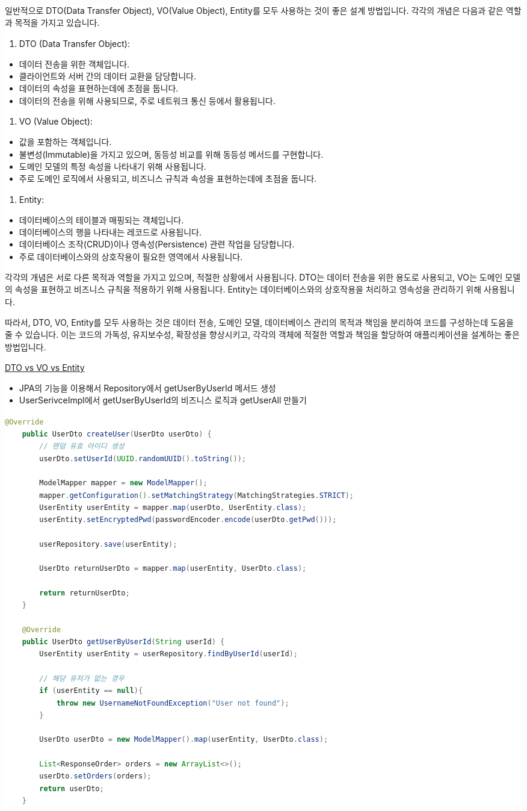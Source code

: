 일반적으로 DTO(Data Transfer Object), VO(Value Object), Entity를 모두 사용하는 것이 좋은 설계 방법입니다. 각각의 개념은 다음과 같은 역할과 목적을 가지고 있습니다.

1. DTO (Data Transfer Object):
- 데이터 전송을 위한 객체입니다.
- 클라이언트와 서버 간의 데이터 교환을 담당합니다.
- 데이터의 속성을 표현하는데에 초점을 둡니다.
- 데이터의 전송을 위해 사용되므로, 주로 네트워크 통신 등에서 활용됩니다.
1. VO (Value Object):
- 값을 포함하는 객체입니다.
- 불변성(Immutable)을 가지고 있으며, 동등성 비교를 위해 동등성 메서드를 구현합니다.
- 도메인 모델의 특정 속성을 나타내기 위해 사용됩니다.
- 주로 도메인 로직에서 사용되고, 비즈니스 규칙과 속성을 표현하는데에 초점을 둡니다.
1. Entity:
- 데이터베이스의 테이블과 매핑되는 객체입니다.
- 데이터베이스의 행을 나타내는 레코드로 사용됩니다.
- 데이터베이스 조작(CRUD)이나 영속성(Persistence) 관련 작업을 담당합니다.
- 주로 데이터베이스와의 상호작용이 필요한 영역에서 사용됩니다.

각각의 개념은 서로 다른 목적과 역할을 가지고 있으며, 적절한 상황에서 사용됩니다. DTO는 데이터 전송을 위한 용도로 사용되고, VO는 도메인 모델의 속성을 표현하고 비즈니스 규칙을 적용하기 위해 사용됩니다. Entity는 데이터베이스와의 상호작용을 처리하고 영속성을 관리하기 위해 사용됩니다.

따라서, DTO, VO, Entity를 모두 사용하는 것은 데이터 전송, 도메인 모델, 데이터베이스 관리의 목적과 책임을 분리하여 코드를 구성하는데 도움을 줄 수 있습니다. 이는 코드의 가독성, 유지보수성, 확장성을 향상시키고, 각각의 객체에 적절한 역할과 책임을 할당하여 애플리케이션을 설계하는 좋은 방법입니다.

[DTO vs VO vs Entity](https://tecoble.techcourse.co.kr/post/2021-05-16-dto-vs-vo-vs-entity/)

- JPA의 기능을 이용해서 Repository에서 getUserByUserId 메서드 생성
- UserSerivceImpl에서 getUserByUserId의 비즈니스 로직과 getUserAll 만들기

```java
@Override
    public UserDto createUser(UserDto userDto) {
        // 랜덤 유효 아이디 생성
        userDto.setUserId(UUID.randomUUID().toString());

        ModelMapper mapper = new ModelMapper();
        mapper.getConfiguration().setMatchingStrategy(MatchingStrategies.STRICT);
        UserEntity userEntity = mapper.map(userDto, UserEntity.class);
        userEntity.setEncryptedPwd(passwordEncoder.encode(userDto.getPwd()));

        userRepository.save(userEntity);

        UserDto returnUserDto = mapper.map(userEntity, UserDto.class);

        return returnUserDto;
    }

    @Override
    public UserDto getUserByUserId(String userId) {
        UserEntity userEntity = userRepository.findByUserId(userId);

        // 해당 유저가 없는 경우
        if (userEntity == null){
            throw new UsernameNotFoundException("User not found");
        }

        UserDto userDto = new ModelMapper().map(userEntity, UserDto.class);

        List<ResponseOrder> orders = new ArrayList<>();
        userDto.setOrders(orders);
        return userDto;
    }
```
